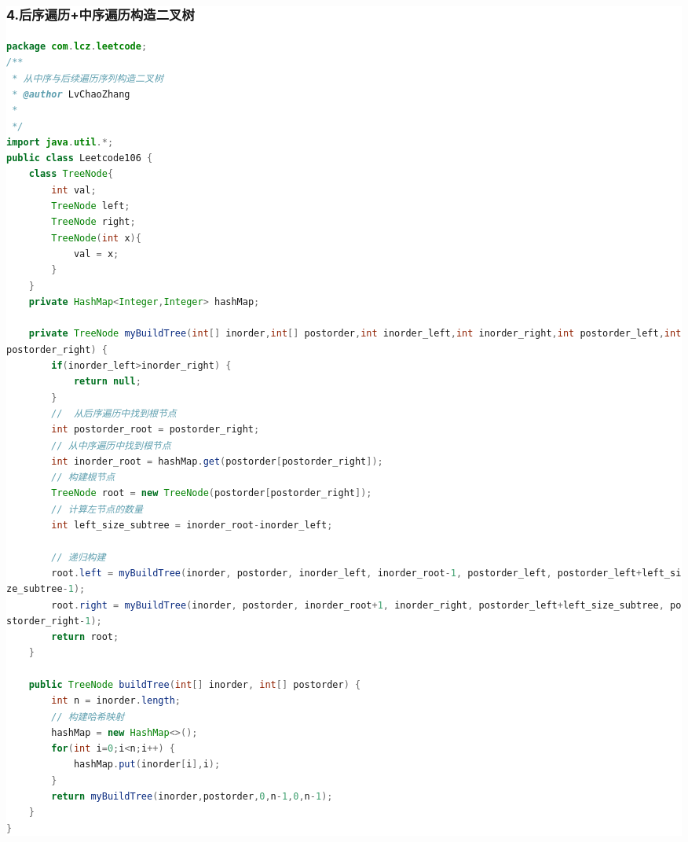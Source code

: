 ### 4.后序遍历+中序遍历构造二叉树

```java
package com.lcz.leetcode;
/**
 * 从中序与后续遍历序列构造二叉树
 * @author LvChaoZhang
 *
 */
import java.util.*;
public class Leetcode106 {
	class TreeNode{
		int val;
		TreeNode left;
		TreeNode right;
		TreeNode(int x){
			val = x;
		}
	}
	private HashMap<Integer,Integer> hashMap;
	
	private TreeNode myBuildTree(int[] inorder,int[] postorder,int inorder_left,int inorder_right,int postorder_left,int postorder_right) {
		if(inorder_left>inorder_right) {
			return null;
		}
		//  从后序遍历中找到根节点
		int postorder_root = postorder_right;
		// 从中序遍历中找到根节点
		int inorder_root = hashMap.get(postorder[postorder_right]);
		// 构建根节点
		TreeNode root = new TreeNode(postorder[postorder_right]);
		// 计算左节点的数量
		int left_size_subtree = inorder_root-inorder_left;
		
		// 递归构建
		root.left = myBuildTree(inorder, postorder, inorder_left, inorder_root-1, postorder_left, postorder_left+left_size_subtree-1);
		root.right = myBuildTree(inorder, postorder, inorder_root+1, inorder_right, postorder_left+left_size_subtree, postorder_right-1);
		return root;
	}
	
	public TreeNode buildTree(int[] inorder, int[] postorder) {
		int n = inorder.length;
		// 构建哈希映射
		hashMap = new HashMap<>();
		for(int i=0;i<n;i++) {
			hashMap.put(inorder[i],i);
		}
		return myBuildTree(inorder,postorder,0,n-1,0,n-1);
    }
}

```
